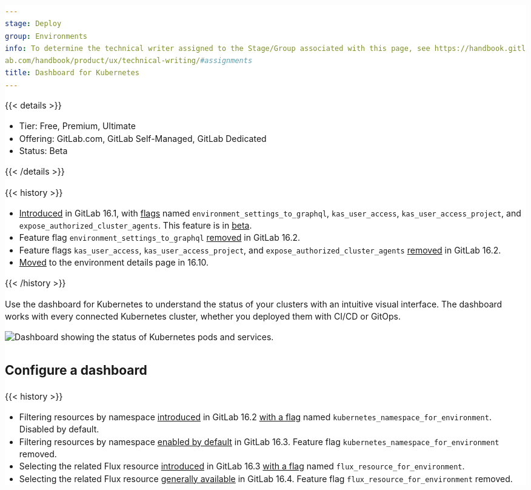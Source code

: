 ```yaml
---
stage: Deploy
group: Environments
info: To determine the technical writer assigned to the Stage/Group associated with this page, see https://handbook.gitlab.com/handbook/product/ux/technical-writing/#assignments
title: Dashboard for Kubernetes
---
```


{{< details >}}

- Tier: Free, Premium, Ultimate
- Offering: GitLab.com, GitLab Self-Managed, GitLab Dedicated
- Status: Beta

{{< /details >}}

{{< history >}}

- [Introduced](https://gitlab.com/gitlab-org/gitlab/-/issues/390769) in GitLab 16.1, with [flags](../../administration/feature_flags/_index.md) named `environment_settings_to_graphql`, `kas_user_access`, `kas_user_access_project`, and `expose_authorized_cluster_agents`. This feature is in [beta](../../policy/development_stages_support.md#beta).
- Feature flag `environment_settings_to_graphql` [removed](https://gitlab.com/gitlab-org/gitlab/-/merge_requests/124177) in GitLab 16.2.
- Feature flags `kas_user_access`, `kas_user_access_project`, and `expose_authorized_cluster_agents` [removed](https://gitlab.com/gitlab-org/gitlab/-/merge_requests/125835) in GitLab 16.2.
- [Moved](https://gitlab.com/gitlab-org/gitlab/-/issues/431746) to the environment details page in 16.10.

{{< /history >}}

Use the dashboard for Kubernetes to understand the status of your clusters with an intuitive visual interface.
The dashboard works with every connected Kubernetes cluster, whether you deployed them
with CI/CD or GitOps.

![Dashboard showing the status of Kubernetes pods and services.](img/kubernetes_summary_ui_v17_2.png)

## Configure a dashboard

{{< history >}}

- Filtering resources by namespace [introduced](https://gitlab.com/gitlab-org/gitlab/-/issues/403618) in GitLab 16.2 [with a flag](../../administration/feature_flags/_index.md) named `kubernetes_namespace_for_environment`. Disabled by default.
- Filtering resources by namespace [enabled by default](https://gitlab.com/gitlab-org/gitlab/-/merge_requests/127043) in GitLab 16.3. Feature flag `kubernetes_namespace_for_environment` removed.
- Selecting the related Flux resource [introduced](https://gitlab.com/gitlab-org/gitlab/-/merge_requests/128857) in GitLab 16.3 [with a flag](../../administration/feature_flags/_index.md) named `flux_resource_for_environment`.
- Selecting the related Flux resource [generally available](https://gitlab.com/gitlab-org/gitlab/-/merge_requests/130648) in GitLab 16.4. Feature flag `flux_resource_for_environment` removed.
